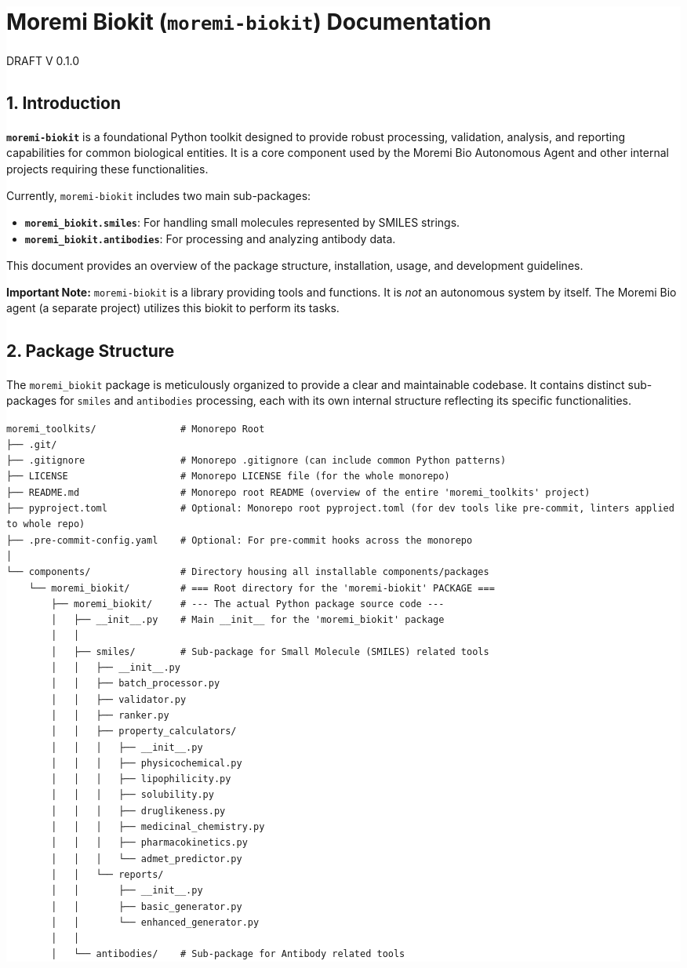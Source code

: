# Moremi Biokit (`moremi-biokit`) Documentation
DRAFT V 0.1.0

## 1. Introduction

**`moremi-biokit`** is a foundational Python toolkit designed to provide robust processing, validation, analysis, and reporting capabilities for common biological entities. It is a core component used by the Moremi Bio Autonomous Agent and other internal projects requiring these functionalities.

Currently, `moremi-biokit` includes two main sub-packages:
-   **`moremi_biokit.smiles`**: For handling small molecules represented by SMILES strings.
-   **`moremi_biokit.antibodies`**: For processing and analyzing antibody data.

This document provides an overview of the package structure, installation, usage, and development guidelines.

**Important Note:** `moremi-biokit` is a library providing tools and functions. It is *not* an autonomous system by itself. The Moremi Bio agent (a separate project) utilizes this biokit to perform its tasks.



## 2. Package Structure

The `moremi_biokit` package is meticulously organized to provide a clear and maintainable codebase. It contains distinct sub-packages for `smiles` and `antibodies` processing, each with its own internal structure reflecting its specific functionalities.

```
moremi_toolkits/               # Monorepo Root
├── .git/
├── .gitignore                 # Monorepo .gitignore (can include common Python patterns)
├── LICENSE                    # Monorepo LICENSE file (for the whole monorepo)
├── README.md                  # Monorepo root README (overview of the entire 'moremi_toolkits' project)
├── pyproject.toml             # Optional: Monorepo root pyproject.toml (for dev tools like pre-commit, linters applied to whole repo)
├── .pre-commit-config.yaml    # Optional: For pre-commit hooks across the monorepo
│
└── components/                # Directory housing all installable components/packages
    └── moremi_biokit/         # === Root directory for the 'moremi-biokit' PACKAGE ===
        ├── moremi_biokit/     # --- The actual Python package source code ---
        │   ├── __init__.py    # Main __init__ for the 'moremi_biokit' package
        │   │
        │   ├── smiles/        # Sub-package for Small Molecule (SMILES) related tools
        │   │   ├── __init__.py
        │   │   ├── batch_processor.py  
        │   │   ├── validator.py
        │   │   ├── ranker.py
        │   │   ├── property_calculators/
        │   │   │   ├── __init__.py
        │   │   │   ├── physicochemical.py
        │   │   │   ├── lipophilicity.py
        │   │   │   ├── solubility.py
        │   │   │   ├── druglikeness.py
        │   │   │   ├── medicinal_chemistry.py
        │   │   │   ├── pharmacokinetics.py
        │   │   │   └── admet_predictor.py
        │   │   └── reports/
        │   │       ├── __init__.py
        │   │       ├── basic_generator.py
        │   │       └── enhanced_generator.py
        │   │
        │   └── antibodies/    # Sub-package for Antibody related tools
```